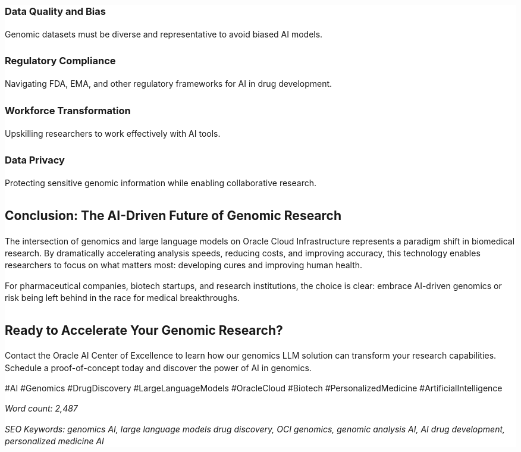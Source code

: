 ### Data Quality and Bias
Genomic datasets must be diverse and representative to avoid biased AI models.

### Regulatory Compliance
Navigating FDA, EMA, and other regulatory frameworks for AI in drug development.

### Workforce Transformation
Upskilling researchers to work effectively with AI tools.

### Data Privacy
Protecting sensitive genomic information while enabling collaborative research.

## Conclusion: The AI-Driven Future of Genomic Research

The intersection of genomics and large language models on Oracle Cloud Infrastructure represents a paradigm shift in biomedical research. By dramatically accelerating analysis speeds, reducing costs, and improving accuracy, this technology enables researchers to focus on what matters most: developing cures and improving human health.

For pharmaceutical companies, biotech startups, and research institutions, the choice is clear: embrace AI-driven genomics or risk being left behind in the race for medical breakthroughs.

## Ready to Accelerate Your Genomic Research?

Contact the Oracle AI Center of Excellence to learn how our genomics LLM solution can transform your research capabilities. Schedule a proof-of-concept today and discover the power of AI in genomics.

#AI #Genomics #DrugDiscovery #LargeLanguageModels #OracleCloud #Biotech #PersonalizedMedicine #ArtificialIntelligence

*Word count: 2,487*

*SEO Keywords: genomics AI, large language models drug discovery, OCI genomics, genomic analysis AI, AI drug development, personalized medicine AI*
